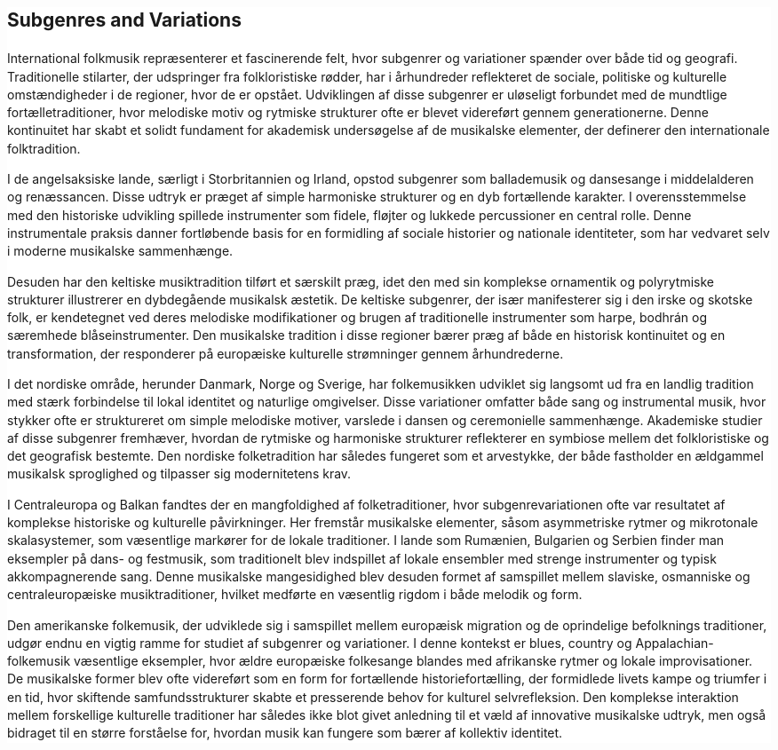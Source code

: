 ## Subgenres and Variations

International folkmusik repræsenterer et fascinerende felt, hvor subgenrer og variationer spænder
over både tid og geografi. Traditionelle stilarter, der udspringer fra folkloristiske rødder, har i
århundreder reflekteret de sociale, politiske og kulturelle omstændigheder i de regioner, hvor de er
opstået. Udviklingen af disse subgenrer er uløseligt forbundet med de mundtlige fortælletraditioner,
hvor melodiske motiv og rytmiske strukturer ofte er blevet videreført gennem generationerne. Denne
kontinuitet har skabt et solidt fundament for akademisk undersøgelse af de musikalske elementer, der
definerer den internationale folktradition.

I de angelsaksiske lande, særligt i Storbritannien og Irland, opstod subgenrer som ballademusik og
dansesange i middelalderen og renæssancen. Disse udtryk er præget af simple harmoniske strukturer og
en dyb fortællende karakter. I overensstemmelse med den historiske udvikling spillede instrumenter
som fidele, fløjter og lukkede percussioner en central rolle. Denne instrumentale praksis danner
fortløbende basis for en formidling af sociale historier og nationale identiteter, som har vedvaret
selv i moderne musikalske sammenhænge.

Desuden har den keltiske musiktradition tilført et særskilt præg, idet den med sin komplekse
ornamentik og polyrytmiske strukturer illustrerer en dybdegående musikalsk æstetik. De keltiske
subgenrer, der især manifesterer sig i den irske og skotske folk, er kendetegnet ved deres melodiske
modifikationer og brugen af traditionelle instrumenter som harpe, bodhrán og særemhede
blåseinstrumenter. Den musikalske tradition i disse regioner bærer præg af både en historisk
kontinuitet og en transformation, der responderer på europæiske kulturelle strømninger gennem
århundrederne.

I det nordiske område, herunder Danmark, Norge og Sverige, har folkemusikken udviklet sig langsomt
ud fra en landlig tradition med stærk forbindelse til lokal identitet og naturlige omgivelser. Disse
variationer omfatter både sang og instrumental musik, hvor stykker ofte er struktureret om simple
melodiske motiver, varslede i dansen og ceremonielle sammenhænge. Akademiske studier af disse
subgenrer fremhæver, hvordan de rytmiske og harmoniske strukturer reflekterer en symbiose mellem det
folkloristiske og det geografisk bestemte. Den nordiske folketradition har således fungeret som et
arvestykke, der både fastholder en ældgammel musikalsk sproglighed og tilpasser sig modernitetens
krav.

I Centraleuropa og Balkan fandtes der en mangfoldighed af folketraditioner, hvor subgenrevariationen
ofte var resultatet af komplekse historiske og kulturelle påvirkninger. Her fremstår musikalske
elementer, såsom asymmetriske rytmer og mikrotonale skalasystemer, som væsentlige markører for de
lokale traditioner. I lande som Rumænien, Bulgarien og Serbien finder man eksempler på dans- og
festmusik, som traditionelt blev indspillet af lokale ensembler med strenge instrumenter og typisk
akkompagnerende sang. Denne musikalske mangesidighed blev desuden formet af samspillet mellem
slaviske, osmanniske og centraleuropæiske musiktraditioner, hvilket medførte en væsentlig rigdom i
både melodik og form.

Den amerikanske folkemusik, der udviklede sig i samspillet mellem europæisk migration og de
oprindelige befolknings traditioner, udgør endnu en vigtig ramme for studiet af subgenrer og
variationer. I denne kontekst er blues, country og Appalachian-folkemusik væsentlige eksempler, hvor
ældre europæiske folkesange blandes med afrikanske rytmer og lokale improvisationer. De musikalske
former blev ofte videreført som en form for fortællende historiefortælling, der formidlede livets
kampe og triumfer i en tid, hvor skiftende samfundsstrukturer skabte et presserende behov for
kulturel selvrefleksion. Den komplekse interaktion mellem forskellige kulturelle traditioner har
således ikke blot givet anledning til et væld af innovative musikalske udtryk, men også bidraget til
en større forståelse for, hvordan musik kan fungere som bærer af kollektiv identitet.
